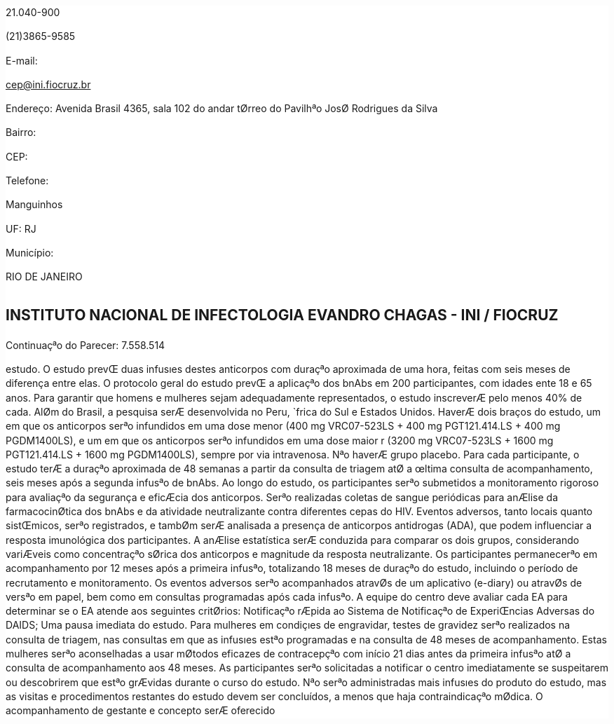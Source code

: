 21.040-900

(21)3865-9585

E-mail:

cep@ini.fiocruz.br

Endereço: Avenida Brasil 4365, sala 102 do andar tØrreo do Pavilhªo JosØ Rodrigues da Silva

Bairro:

CEP:

Telefone:

Manguinhos

UF: RJ

Município:

RIO DE JANEIRO

## INSTITUTO NACIONAL DE INFECTOLOGIA EVANDRO CHAGAS - INI / FIOCRUZ



Continuaçªo do Parecer: 7.558.514

estudo.  O estudo prevŒ duas infusıes destes anticorpos com duraçªo aproximada de uma hora, feitas com seis meses de diferença entre elas. O protocolo geral do estudo prevŒ a aplicaçªo dos bnAbs em 200 participantes, com idades ente 18 e 65 anos. Para garantir que homens e mulheres sejam adequadamente representados, o estudo inscreverÆ pelo menos 40% de cada. AlØm do Brasil, a pesquisa serÆ desenvolvida no Peru, `frica do Sul e Estados Unidos. HaverÆ dois braços do estudo, um em que os anticorpos serªo infundidos  em  uma  dose  menor  (400  mg  VRC07-523LS  +  400  mg  PGT121.414.LS  +  400  mg PGDM1400LS), e um em que os anticorpos serªo infundidos em uma dose maior r (3200 mg VRC07-523LS + 1600 mg PGT121.414.LS + 1600 mg PGDM1400LS), sempre por via intravenosa. Nªo haverÆ grupo placebo. Para cada participante, o estudo terÆ a duraçªo aproximada de 48 semanas a partir da consulta de triagem atØ a œltima consulta de acompanhamento, seis meses após a segunda infusªo de bnAbs. Ao longo do estudo, os participantes serªo submetidos a monitoramento rigoroso para avaliaçªo da segurança e eficÆcia dos anticorpos. Serªo realizadas coletas de sangue periódicas para anÆlise da farmacocinØtica dos bnAbs e da atividade neutralizante contra diferentes cepas do HIV. Eventos adversos, tanto locais quanto sistŒmicos, serªo registrados, e tambØm serÆ analisada a presença de anticorpos antidrogas (ADA), que podem influenciar a resposta imunológica dos participantes. A anÆlise estatística serÆ conduzida para comparar os dois grupos, considerando variÆveis como concentraçªo sØrica dos anticorpos e magnitude da resposta neutralizante. Os participantes permanecerªo em acompanhamento por 12 meses após a primeira infusªo, totalizando 18 meses de duraçªo do estudo, incluindo o período de recrutamento e monitoramento. Os eventos adversos serªo acompanhados atravØs de um aplicativo (e-diary) ou atravØs de versªo em papel, bem como em consultas programadas após cada infusªo. A equipe do centro deve avaliar cada EA para determinar se o EA atende aos seguintes critØrios: Notificaçªo rÆpida ao Sistema de Notificaçªo de ExperiŒncias Adversas do DAIDS; Uma pausa imediata do estudo. Para mulheres em condiçıes de engravidar, testes de gravidez serªo realizados na consulta de triagem, nas consultas em que as infusıes estªo programadas e na consulta de 48 meses de acompanhamento. Estas mulheres serªo aconselhadas a usar mØtodos eficazes de contracepçªo com início 21 dias antes da primeira infusªo atØ a consulta de acompanhamento aos 48 meses. As participantes serªo solicitadas a notificar o centro imediatamente se suspeitarem ou descobrirem que estªo grÆvidas durante o curso do estudo. Nªo serªo administradas mais infusıes do produto do estudo, mas as visitas e procedimentos restantes do estudo devem ser concluídos, a menos que haja contraindicaçªo mØdica. O acompanhamento de gestante e concepto serÆ oferecido
